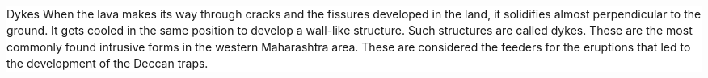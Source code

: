 Dykes
When the lava makes its way through cracks
and the fissures developed in the land, it
solidifies almost perpendicular to the ground.
It gets cooled in the same position to develop a
wall-like structure. Such structures are called
dykes. These are the most commonly found
intrusive forms in the western Maharashtra area.
These are considered the feeders for the eruptions
that led to the development of the Deccan traps.

